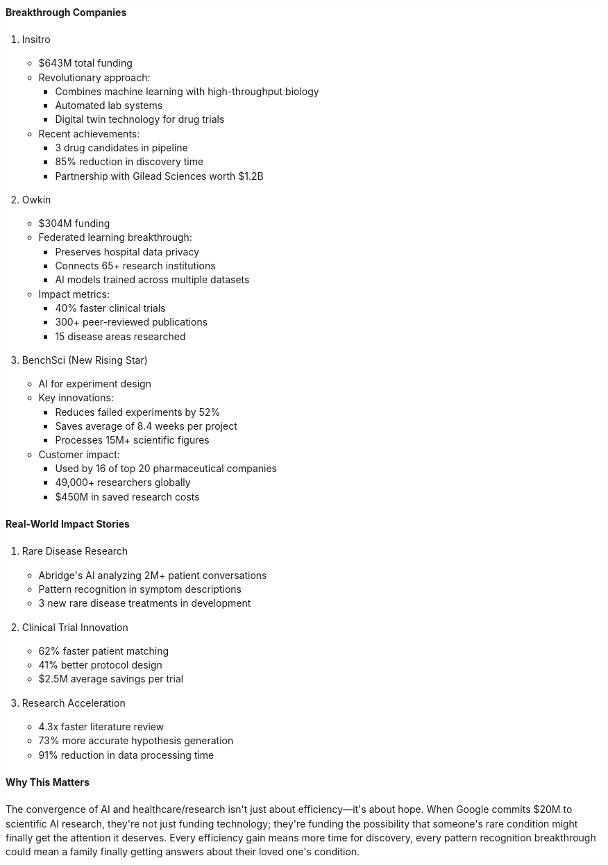 #### Breakthrough Companies
1. Insitro
   - $643M total funding
   - Revolutionary approach:
     - Combines machine learning with high-throughput biology
     - Automated lab systems
     - Digital twin technology for drug trials
   - Recent achievements:
     - 3 drug candidates in pipeline
     - 85% reduction in discovery time
     - Partnership with Gilead Sciences worth $1.2B

2. Owkin
   - $304M funding
   - Federated learning breakthrough:
     - Preserves hospital data privacy
     - Connects 65+ research institutions
     - AI models trained across multiple datasets
   - Impact metrics:
     - 40% faster clinical trials
     - 300+ peer-reviewed publications
     - 15 disease areas researched

3. BenchSci (New Rising Star)
   - AI for experiment design
   - Key innovations:
     - Reduces failed experiments by 52%
     - Saves average of 8.4 weeks per project
     - Processes 15M+ scientific figures
   - Customer impact:
     - Used by 16 of top 20 pharmaceutical companies
     - 49,000+ researchers globally
     - $450M in saved research costs

#### Real-World Impact Stories
1. Rare Disease Research
   - Abridge's AI analyzing 2M+ patient conversations
   - Pattern recognition in symptom descriptions
   - 3 new rare disease treatments in development

2. Clinical Trial Innovation
   - 62% faster patient matching
   - 41% better protocol design
   - $2.5M average savings per trial

3. Research Acceleration
   - 4.3x faster literature review
   - 73% more accurate hypothesis generation
   - 91% reduction in data processing time

#### Why This Matters
The convergence of AI and healthcare/research isn't just about efficiency—it's about hope. When Google commits $20M to scientific AI research, they're not just funding technology; they're funding the possibility that someone's rare condition might finally get the attention it deserves. Every efficiency gain means more time for discovery, every pattern recognition breakthrough could mean a family finally getting answers about their loved one's condition.
